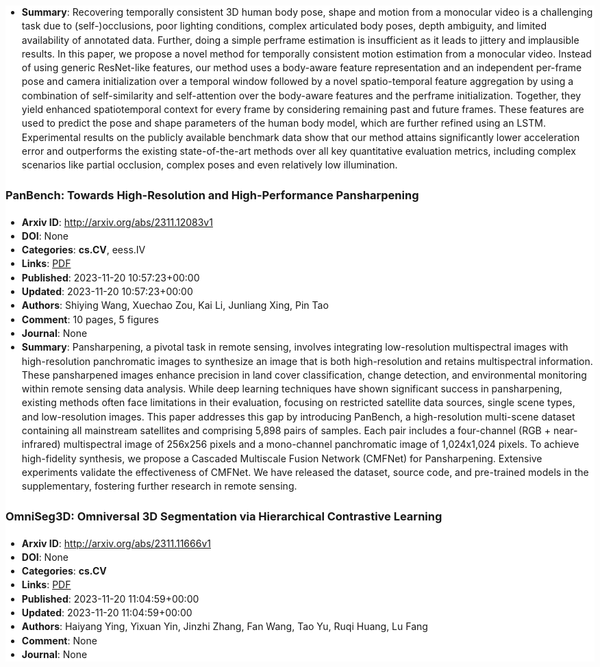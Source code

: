 - **Summary**: Recovering temporally consistent 3D human body pose, shape and motion from a monocular video is a challenging task due to (self-)occlusions, poor lighting conditions, complex articulated body poses, depth ambiguity, and limited availability of annotated data. Further, doing a simple perframe estimation is insufficient as it leads to jittery and implausible results. In this paper, we propose a novel method for temporally consistent motion estimation from a monocular video. Instead of using generic ResNet-like features, our method uses a body-aware feature representation and an independent per-frame pose and camera initialization over a temporal window followed by a novel spatio-temporal feature aggregation by using a combination of self-similarity and self-attention over the body-aware features and the perframe initialization. Together, they yield enhanced spatiotemporal context for every frame by considering remaining past and future frames. These features are used to predict the pose and shape parameters of the human body model, which are further refined using an LSTM. Experimental results on the publicly available benchmark data show that our method attains significantly lower acceleration error and outperforms the existing state-of-the-art methods over all key quantitative evaluation metrics, including complex scenarios like partial occlusion, complex poses and even relatively low illumination.



### PanBench: Towards High-Resolution and High-Performance Pansharpening
- **Arxiv ID**: http://arxiv.org/abs/2311.12083v1
- **DOI**: None
- **Categories**: **cs.CV**, eess.IV
- **Links**: [PDF](http://arxiv.org/pdf/2311.12083v1)
- **Published**: 2023-11-20 10:57:23+00:00
- **Updated**: 2023-11-20 10:57:23+00:00
- **Authors**: Shiying Wang, Xuechao Zou, Kai Li, Junliang Xing, Pin Tao
- **Comment**: 10 pages, 5 figures
- **Journal**: None
- **Summary**: Pansharpening, a pivotal task in remote sensing, involves integrating low-resolution multispectral images with high-resolution panchromatic images to synthesize an image that is both high-resolution and retains multispectral information. These pansharpened images enhance precision in land cover classification, change detection, and environmental monitoring within remote sensing data analysis. While deep learning techniques have shown significant success in pansharpening, existing methods often face limitations in their evaluation, focusing on restricted satellite data sources, single scene types, and low-resolution images. This paper addresses this gap by introducing PanBench, a high-resolution multi-scene dataset containing all mainstream satellites and comprising 5,898 pairs of samples. Each pair includes a four-channel (RGB + near-infrared) multispectral image of 256x256 pixels and a mono-channel panchromatic image of 1,024x1,024 pixels. To achieve high-fidelity synthesis, we propose a Cascaded Multiscale Fusion Network (CMFNet) for Pansharpening. Extensive experiments validate the effectiveness of CMFNet. We have released the dataset, source code, and pre-trained models in the supplementary, fostering further research in remote sensing.



### OmniSeg3D: Omniversal 3D Segmentation via Hierarchical Contrastive Learning
- **Arxiv ID**: http://arxiv.org/abs/2311.11666v1
- **DOI**: None
- **Categories**: **cs.CV**
- **Links**: [PDF](http://arxiv.org/pdf/2311.11666v1)
- **Published**: 2023-11-20 11:04:59+00:00
- **Updated**: 2023-11-20 11:04:59+00:00
- **Authors**: Haiyang Ying, Yixuan Yin, Jinzhi Zhang, Fan Wang, Tao Yu, Ruqi Huang, Lu Fang
- **Comment**: None
- **Journal**: None